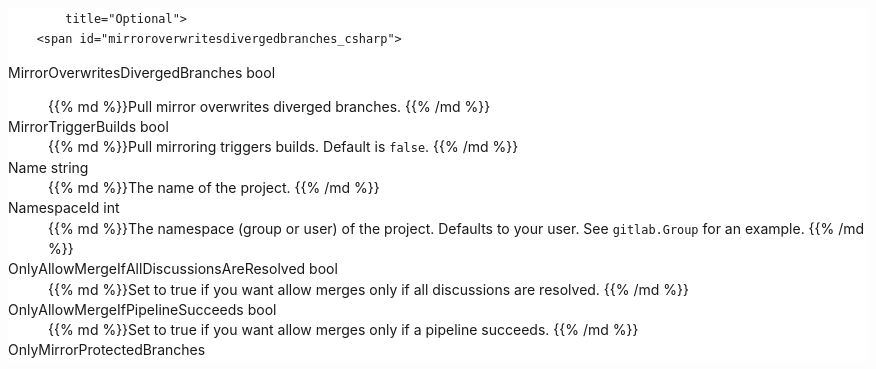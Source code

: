             title="Optional">
        <span id="mirroroverwritesdivergedbranches_csharp">
<a href="#mirroroverwritesdivergedbranches_csharp" style="color: inherit; text-decoration: inherit;">Mirror<wbr>Overwrites<wbr>Diverged<wbr>Branches</a>
</span>
        <span class="property-indicator"></span>
        <span class="property-type">bool</span>
    </dt>
    <dd>{{% md %}}Pull mirror overwrites diverged branches.
{{% /md %}}</dd><dt class="property-optional"
            title="Optional">
        <span id="mirrortriggerbuilds_csharp">
<a href="#mirrortriggerbuilds_csharp" style="color: inherit; text-decoration: inherit;">Mirror<wbr>Trigger<wbr>Builds</a>
</span>
        <span class="property-indicator"></span>
        <span class="property-type">bool</span>
    </dt>
    <dd>{{% md %}}Pull mirroring triggers builds. Default is `false`.
{{% /md %}}</dd><dt class="property-optional"
            title="Optional">
        <span id="name_csharp">
<a href="#name_csharp" style="color: inherit; text-decoration: inherit;">Name</a>
</span>
        <span class="property-indicator"></span>
        <span class="property-type">string</span>
    </dt>
    <dd>{{% md %}}The name of the project.
{{% /md %}}</dd><dt class="property-optional"
            title="Optional">
        <span id="namespaceid_csharp">
<a href="#namespaceid_csharp" style="color: inherit; text-decoration: inherit;">Namespace<wbr>Id</a>
</span>
        <span class="property-indicator"></span>
        <span class="property-type">int</span>
    </dt>
    <dd>{{% md %}}The namespace (group or user) of the project. Defaults to your user.
See `gitlab.Group` for an example.
{{% /md %}}</dd><dt class="property-optional"
            title="Optional">
        <span id="onlyallowmergeifalldiscussionsareresolved_csharp">
<a href="#onlyallowmergeifalldiscussionsareresolved_csharp" style="color: inherit; text-decoration: inherit;">Only<wbr>Allow<wbr>Merge<wbr>If<wbr>All<wbr>Discussions<wbr>Are<wbr>Resolved</a>
</span>
        <span class="property-indicator"></span>
        <span class="property-type">bool</span>
    </dt>
    <dd>{{% md %}}Set to true if you want allow merges only if all discussions are resolved.
{{% /md %}}</dd><dt class="property-optional"
            title="Optional">
        <span id="onlyallowmergeifpipelinesucceeds_csharp">
<a href="#onlyallowmergeifpipelinesucceeds_csharp" style="color: inherit; text-decoration: inherit;">Only<wbr>Allow<wbr>Merge<wbr>If<wbr>Pipeline<wbr>Succeeds</a>
</span>
        <span class="property-indicator"></span>
        <span class="property-type">bool</span>
    </dt>
    <dd>{{% md %}}Set to true if you want allow merges only if a pipeline succeeds.
{{% /md %}}</dd><dt class="property-optional"
            title="Optional">
        <span id="onlymirrorprotectedbranches_csharp">
<a href="#onlymirrorprotectedbranches_csharp" style="color: inherit; text-decoration: inherit;">Only<wbr>Mirror<wbr>Protected<wbr>Branches</a>